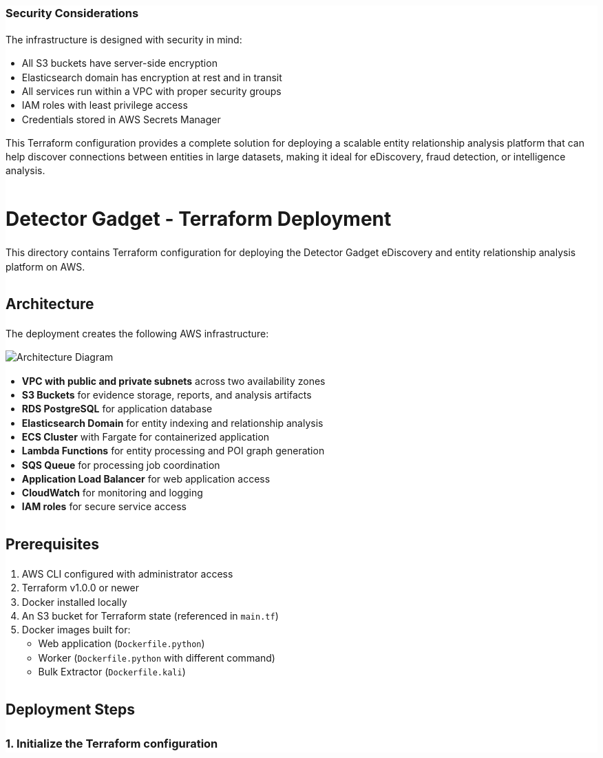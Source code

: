 ### Security Considerations

The infrastructure is designed with security in mind:
- All S3 buckets have server-side encryption
- Elasticsearch domain has encryption at rest and in transit
- All services run within a VPC with proper security groups
- IAM roles with least privilege access
- Credentials stored in AWS Secrets Manager

This Terraform configuration provides a complete solution for deploying a scalable entity relationship analysis platform that can help discover connections between entities in large datasets, making it ideal for eDiscovery, fraud detection, or intelligence analysis.


# Detector Gadget - Terraform Deployment

This directory contains Terraform configuration for deploying the Detector Gadget eDiscovery and entity relationship analysis platform on AWS.

## Architecture

The deployment creates the following AWS infrastructure:

![Architecture Diagram](architecture-diagram.png)

- **VPC with public and private subnets** across two availability zones
- **S3 Buckets** for evidence storage, reports, and analysis artifacts
- **RDS PostgreSQL** for application database
- **Elasticsearch Domain** for entity indexing and relationship analysis
- **ECS Cluster** with Fargate for containerized application
- **Lambda Functions** for entity processing and POI graph generation
- **SQS Queue** for processing job coordination
- **Application Load Balancer** for web application access
- **CloudWatch** for monitoring and logging
- **IAM roles** for secure service access

## Prerequisites

1. AWS CLI configured with administrator access
2. Terraform v1.0.0 or newer
3. Docker installed locally
4. An S3 bucket for Terraform state (referenced in `main.tf`)
5. Docker images built for:
   - Web application (`Dockerfile.python`)
   - Worker (`Dockerfile.python` with different command)
   - Bulk Extractor (`Dockerfile.kali`)

## Deployment Steps

### 1. Initialize the Terraform configuration

